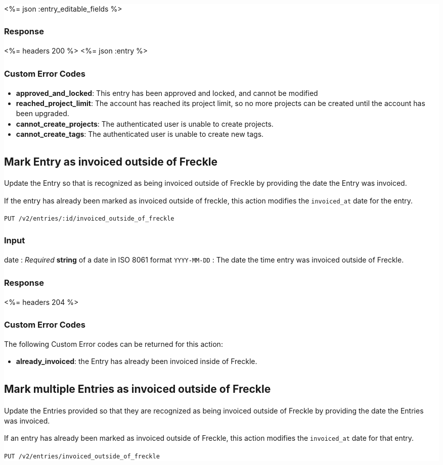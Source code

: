 <%= json :entry_editable_fields %>

### Response

<%= headers 200 %>
<%= json :entry %>

### Custom Error Codes

* **approved_and_locked**: This entry has been approved and locked, and cannot be modified
* **reached_project_limit**: The account has reached its project limit, so no more projects can be created until the account has been upgraded.
* **cannot_create_projects**: The authenticated user is unable to create projects.
* **cannot_create_tags**: The authenticated user is unable to create new tags.

## Mark Entry as invoiced outside of Freckle

Update the Entry so that is recognized as being invoiced outside of Freckle by providing the date the Entry was invoiced.

If the entry has already been marked as invoiced outside of freckle, this action modifies the `invoiced_at` date for the entry.

~~~
PUT /v2/entries/:id/invoiced_outside_of_freckle
~~~

### Input

date
: *Required* **string** of a date in ISO 8061 format `YYYY-MM-DD`
: The date the time entry was invoiced outside of Freckle.

### Response

<%= headers 204 %>

### Custom Error Codes

The following Custom Error codes can be returned for this action:

* **already_invoiced**: the Entry has already been invoiced inside of Freckle.

## Mark multiple Entries as invoiced outside of Freckle

Update the Entries provided so that they are recognized as being invoiced outside of Freckle by providing the date the Entries was invoiced.

If an entry has already been marked as invoiced outside of Freckle, this action modifies the `invoiced_at` date for that entry.

~~~
PUT /v2/entries/invoiced_outside_of_freckle
~~~
